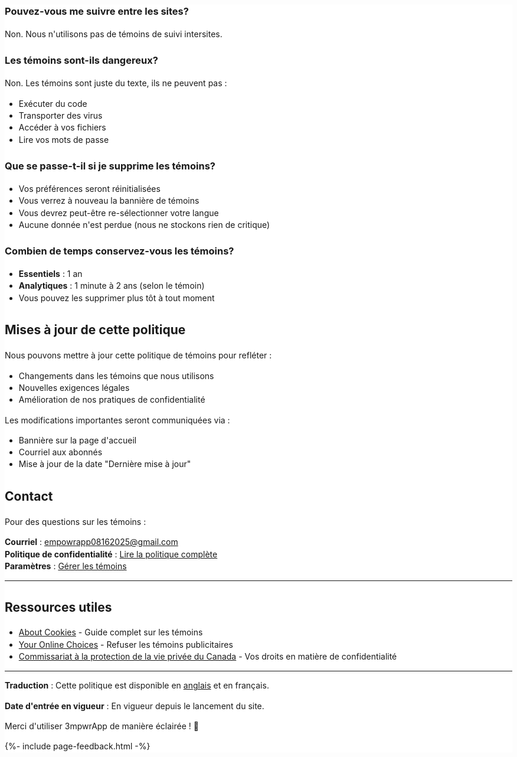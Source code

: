 ### Pouvez-vous me suivre entre les sites?
Non. Nous n'utilisons pas de témoins de suivi intersites.

### Les témoins sont-ils dangereux?
Non. Les témoins sont juste du texte, ils ne peuvent pas :
- Exécuter du code
- Transporter des virus
- Accéder à vos fichiers
- Lire vos mots de passe

### Que se passe-t-il si je supprime les témoins?
- Vos préférences seront réinitialisées
- Vous verrez à nouveau la bannière de témoins
- Vous devrez peut-être re-sélectionner votre langue
- Aucune donnée n'est perdue (nous ne stockons rien de critique)

### Combien de temps conservez-vous les témoins?
- **Essentiels** : 1 an
- **Analytiques** : 1 minute à 2 ans (selon le témoin)
- Vous pouvez les supprimer plus tôt à tout moment

## Mises à jour de cette politique

Nous pouvons mettre à jour cette politique de témoins pour refléter :
- Changements dans les témoins que nous utilisons
- Nouvelles exigences légales
- Amélioration de nos pratiques de confidentialité

Les modifications importantes seront communiquées via :
- Bannière sur la page d'accueil
- Courriel aux abonnés
- Mise à jour de la date "Dernière mise à jour"

## Contact

Pour des questions sur les témoins :

**Courriel** : [empowrapp08162025@gmail.com](mailto:empowrapp08162025@gmail.com)  
**Politique de confidentialité** : [Lire la politique complète](/fr/privacy/)  
**Paramètres** : [Gérer les témoins](/fr/accessibility-settings/)

---

## Ressources utiles

- [About Cookies](https://www.aboutcookies.org/) - Guide complet sur les témoins
- [Your Online Choices](https://www.youronlinechoices.com/) - Refuser les témoins publicitaires
- [Commissariat à la protection de la vie privée du Canada](https://www.priv.gc.ca/) - Vos droits en matière de confidentialité

---

**Traduction** : Cette politique est disponible en [anglais](/cookies/) et en français.

**Date d'entrée en vigueur** : En vigueur depuis le lancement du site.

Merci d'utiliser 3mpwrApp de manière éclairée ! 🍪

{%- include page-feedback.html -%}
